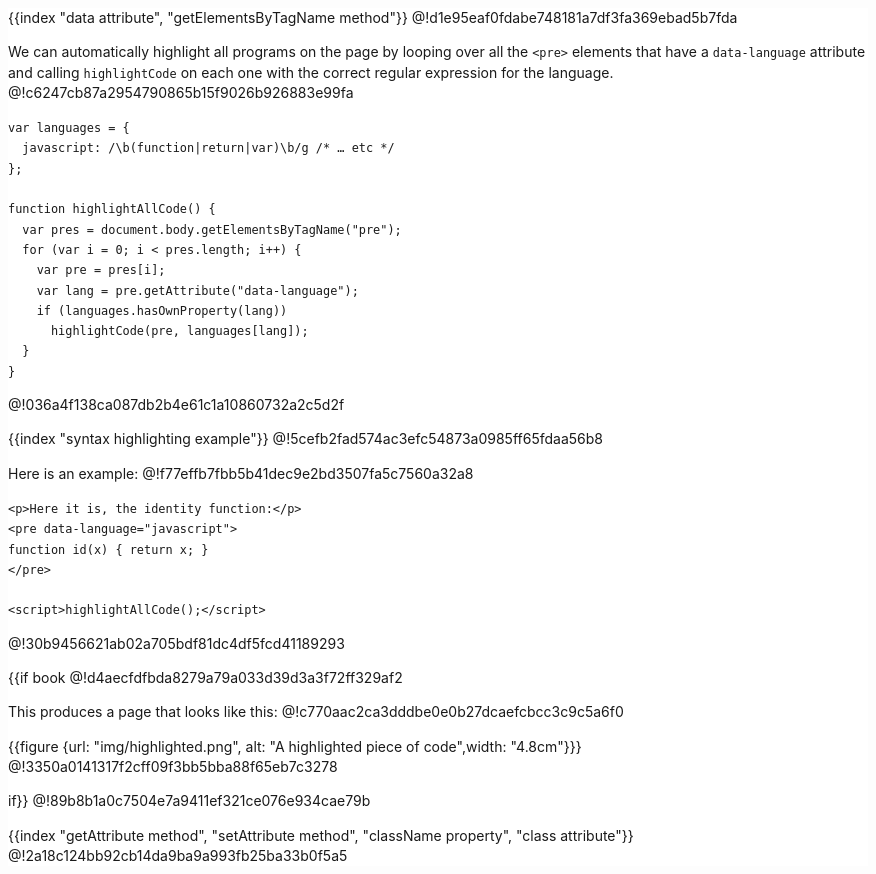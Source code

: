 {{index "data attribute", "getElementsByTagName method"}}
@!d1e95eaf0fdabe748181a7df3fa369ebad5b7fda

We can
automatically highlight all programs on the page by looping over all
the `<pre>` elements that have a `data-language` attribute and
calling `highlightCode` on each one with the correct regular
expression for the language.
@!c6247cb87a2954790865b15f9026b926883e99fa

```{sandbox: "highlight", includeCode: true}
var languages = {
  javascript: /\b(function|return|var)\b/g /* … etc */
};

function highlightAllCode() {
  var pres = document.body.getElementsByTagName("pre");
  for (var i = 0; i < pres.length; i++) {
    var pre = pres[i];
    var lang = pre.getAttribute("data-language");
    if (languages.hasOwnProperty(lang))
      highlightCode(pre, languages[lang]);
  }
}
```
@!036a4f138ca087db2b4e61c1a10860732a2c5d2f

{{index "syntax highlighting example"}}
@!5cefb2fad574ac3efc54873a0985ff65fdaa56b8

Here is an example:
@!f77effb7fbb5b41dec9e2bd3507fa5c7560a32a8

```{lang: "text/html", sandbox: "highlight"}
<p>Here it is, the identity function:</p>
<pre data-language="javascript">
function id(x) { return x; }
</pre>

<script>highlightAllCode();</script>
```
@!30b9456621ab02a705bdf81dc4df5fcd41189293

{{if book
@!d4aecfdfbda8279a79a033d39d3a3f72ff329af2

This produces a page that looks like this:
@!c770aac2ca3dddbe0e0b27dcaefcbcc3c9c5a6f0

{{figure {url: "img/highlighted.png", alt: "A highlighted piece of code",width: "4.8cm"}}}
@!3350a0141317f2cff09f3bb5bba88f65eb7c3278

if}}
@!89b8b1a0c7504e7a9411ef321ce076e934cae79b

{{index "getAttribute method", "setAttribute method", "className property", "class attribute"}}
@!2a18c124bb92cb14da9ba9a993fb25ba33b0f5a5
